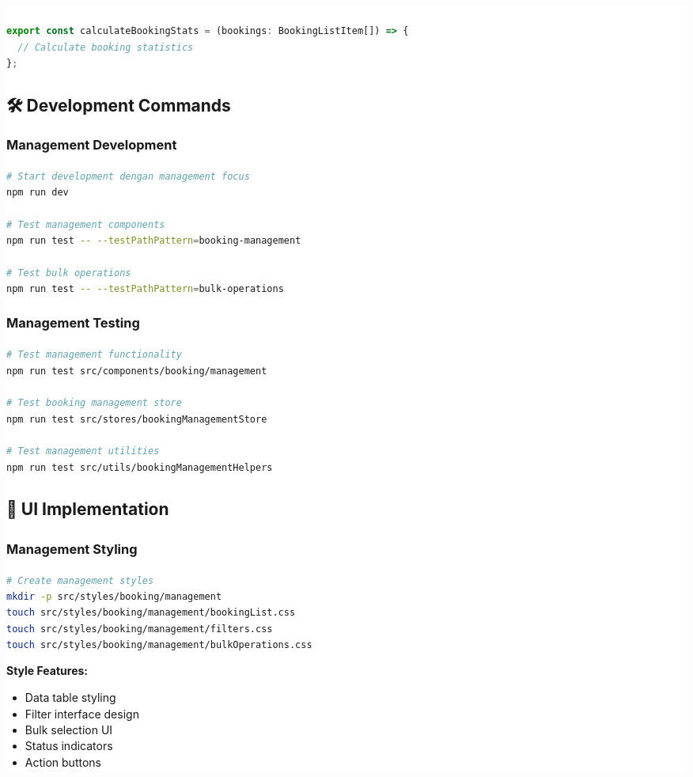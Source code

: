 ```typescript

export const calculateBookingStats = (bookings: BookingListItem[]) => {
  // Calculate booking statistics
};
```

## 🛠️ Development Commands

### Management Development

```bash
# Start development dengan management focus
npm run dev

# Test management components
npm run test -- --testPathPattern=booking-management

# Test bulk operations
npm run test -- --testPathPattern=bulk-operations
```

### Management Testing

```bash
# Test management functionality
npm run test src/components/booking/management

# Test booking management store
npm run test src/stores/bookingManagementStore

# Test management utilities
npm run test src/utils/bookingManagementHelpers
```

## 🎨 UI Implementation

### Management Styling

```bash
# Create management styles
mkdir -p src/styles/booking/management
touch src/styles/booking/management/bookingList.css
touch src/styles/booking/management/filters.css
touch src/styles/booking/management/bulkOperations.css
```

**Style Features:**

- Data table styling
- Filter interface design
- Bulk selection UI
- Status indicators
- Action buttons
